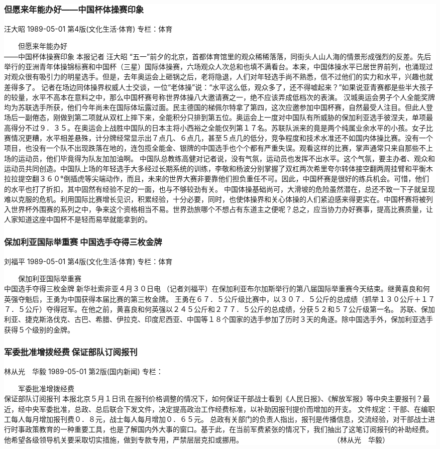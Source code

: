
### 但愿来年能办好——中国杯体操赛印象
汪大昭
1989-05-01
第4版(文化生活·体育)
专栏：体育

　　但愿来年能办好   
    ——中国杯体操赛印象
    本报记者  汪大昭
    “五一”前夕的北京，首都体育馆里的观众稀稀落落，同街头人山人海的情景形成强烈的反差。先后举行的亚洲青年体操锦标赛和中国杯（三星）国际体操赛，六场观众人次总和也填不满看台。本来，中国体操水平已居世界前列，也涌现过对观众很有吸引力的明星选手。但是，去年奥运会上砸锅之后，老将隐退，人们对年轻选手尚不熟悉，信不过他们的实力和水平，兴趣也就差得多了。
    记者在场边同体操界权威人士交谈，一位“老体操”说：“水平这么低，观众多了，还不得嘘起来？”如果说亚青赛都是些半大孩子的较量，水平不高本在意料之中，那么中国杯赛号称世界体操八大邀请赛之一，绝不应该弄成低档次的表演。
    汉城奥运会男子个人全能奖牌均为苏联选手所获，他们今年尚未在国际体坛露过面。民主德国的梯佩尔特拿了第四，这次应邀参加中国杯赛，自然最受人注目。但此人登场后一副倦态，刚做到第二项就从双杠上摔下来，全能积分只排到第五位。奥运会上一度对中国队有所威胁的保加利亚选手彼涅夫，单项最高得分不过９．３５。在奥运会上战胜中国队的日本主将小西裕之全能仅列第１７名。苏联队派来的竟是两个纯属业余水平的小孩。女子比赛情况更糟，水平相差悬殊，计分牌经常显示出７点几、６点几，甚至５点几的低分，竞争程度和技术水准还不如国内体操比赛。没有一个项目，也没有一个队不出现跌落在地的，连包揽全能金、银牌的中国选手也个个都有严重失误。观看这样的比赛，掌声通常只来自那些不上场的运动员，他们毕竟得为队友加加油啊。
    中国队总教练高健对记者说，没有气氛，运动员也发挥不出水平。这个气氛，要主办者、观众和运动员共同创造。中国队上场的年轻选手大多经过长期系统的训练，李敬和杨波分别掌握了双杠两次希里夸尔转体接空翻两周挂臂和平衡木拉拉提空翻３６０°倒插虎等尖端动作，而且，未来的世界大赛非要靠他们担负重任不可。因此，中国杯赛是很好的练兵机会。可惜，他们的水平也打了折扣，其中固然有经验不足的一面，也与不够较劲有关。
    中国体操基础尚可，大滑坡的危险虽然潜在，总还不致一下子就呈现难以克服的危机。利用国际比赛增长见识，积累经验，十分必要，同时，也使体操界和关心体操的人们紧迫感来得更实在。中国杯赛将被列入世界杯外围赛的系列之中，争来这个资格相当不易。世界劲旅哪个不想占有东道主之便呢？总之，应当协力办好赛事，提高比赛质量，让人家知道这座中国杯不是轻而易举就能拿到的。　


### 保加利亚国际举重赛  中国选手夺得三枚金牌
刘福平
1989-05-01
第4版(文化生活·体育)
专栏：体育

　　保加利亚国际举重赛     
    中国选手夺得三枚金牌
    新华社索非亚４月３０日电  （记者刘福平）在保加利亚布尔加斯举行的第八届国际举重赛今天结束。继黄喜良和何英强夺魁后，王勇为中国获得本届比赛的第三枚金牌。
    王勇在６７．５公斤级比赛中，以３０７．５公斤的总成绩（抓举１３０公斤＋１７７．５公斤）夺得冠军。在他之前，黄喜良和何英强以２４５公斤和２７７．５公斤的总成绩，分获５２和５７公斤级第一名。
    苏联、保加利亚、捷克斯洛伐克、古巴、希腊、伊拉克、印度尼西亚、中国等１８个国家的选手参加了历时３天的角逐。除中国选手外，保加利亚选手获得５个级别的金牌。　


### 军委批准增拨经费  保证部队订阅报刊
林从光　华毅
1989-05-01
第2版(国内新闻)
专栏：

　　军委批准增拨经费    
    保证部队订阅报刊
    本报北京５月１日讯  在报刊价格调整的情况下，如何保证干部战士看到《人民日报》、《解放军报》等中央主要报刊？最近，经中央军委批准，总政、总后联合下发文件，决定提高政治工作经费标准，以补助因报刊提价而增加的开支。
    文件规定：干部、在编职工每人每月增加报刊费０．８元，战士每人每月增加０．６５元。
    总政有关部门的负责人指出，报刊是传播信息，交流经验，对干部战士进行时事政策教育的一种重要工具，也是了解国内外大事的窗口。基于此，在当前军费紧张的情况下，我们抽出了这笔订阅报刊的补助经费。
    他希望各级领导机关要采取切实措施，做到专款专用，严禁层层克扣或挪用。
    　　　　　　　　　　　　　（林从光　华毅）　

